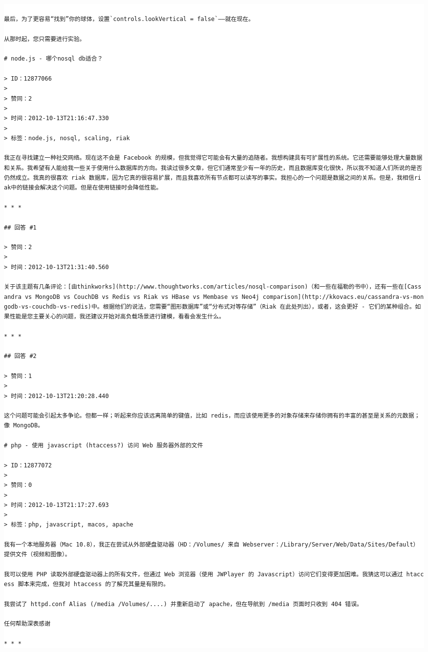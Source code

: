 ```

最后，为了更容易“找到”你的球体，设置`controls.lookVertical = false`——就在现在。

从那时起，您只需要进行实验。

# node.js - 哪个nosql db适合？

> ID：12877066
> 
> 赞同：2
> 
> 时间：2012-10-13T21:16:47.330
> 
> 标签：node.js, nosql, scaling, riak

我正在寻找建立一种社交网络。现在这不会是 Facebook 的规模，但我觉得它可能会有大量的追随者。我想构建具有可扩展性的系统。它还需要能够处理大量数据和关系。我希望有人能给我一些关于使用什么数据库的方向。我读过很多文章，但它们通常至少有一年的历史，而且数据库变化很快，所以我不知道人们所说的是否仍然成立。我真的很喜欢 riak 数据库，因为它真的很容易扩展，而且我喜欢所有节点都可以读写的事实。我担心的一个问题是数据之间的关系。但是，我相信riak中的链接会解决这个问题。但是在使用链接时会降低性能。

* * *

## 回答 #1

> 赞同：2
> 
> 时间：2012-10-13T21:31:40.560

关于该主题有几条评论：[由thinkworks](http://www.thoughtworks.com/articles/nosql-comparison)（和一些在福勒的书中），还有一些在[Cassandra vs MongoDB vs CouchDB vs Redis vs Riak vs HBase vs Membase vs Neo4j comparison](http://kkovacs.eu/cassandra-vs-mongodb-vs-couchdb-vs-redis)中。根据他们的说法，您需要“图形数据库”或“分布式对等存储”（Riak 在此处列出），或者，这会更好 - 它们的某种组合。如果性能是您主要关心的问题，我还建议开始对高负载场景进行建模，看看会发生什么。

* * *

## 回答 #2

> 赞同：1
> 
> 时间：2012-10-13T21:20:28.440

这个问题可能会引起太多争论。但都一样；听起来你应该远离简单的键值，比如 redis，而应该使用更多的对象存储来存储你拥有的丰富的甚至是关系的元数据；像 MongoDB。

# php - 使用 javascript (htaccess?) 访问 Web 服务器外部的文件

> ID：12877072
> 
> 赞同：0
> 
> 时间：2012-10-13T21:17:27.693
> 
> 标签：php, javascript, macos, apache

我有一个本地服务器（Mac 10.8），我正在尝试从外部硬盘驱动器（HD：/Volumes/ 来自 Webserver：/Library/Server/Web/Data/Sites/Default）提供文件（视频和图像）。

我可以使用 PHP 读取外部硬盘驱动器上的所有文件，但通过 Web 浏览器（使用 JWPlayer 的 Javascript）访问它们变得更加困难。我猜这可以通过 htaccess 脚本来完成，但我对 htaccess 的了解充其量是有限的。

我尝试了 httpd.conf Alias (/media /Volumes/....) 并重新启动了 apache，但在导航到 /media 页面时只收到 404 错误。

任何帮助深表感谢

* * *
```